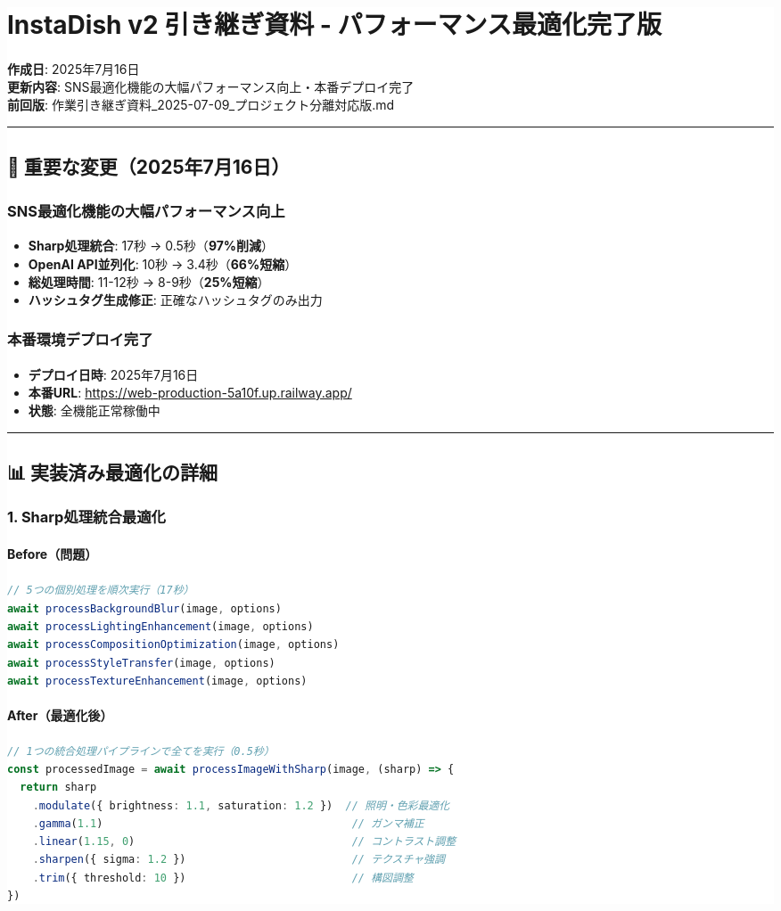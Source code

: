 # InstaDish v2 引き継ぎ資料 - パフォーマンス最適化完了版

**作成日**: 2025年7月16日  
**更新内容**: SNS最適化機能の大幅パフォーマンス向上・本番デプロイ完了  
**前回版**: 作業引き継ぎ資料_2025-07-09_プロジェクト分離対応版.md

---

## 🚀 **重要な変更（2025年7月16日）**

### **SNS最適化機能の大幅パフォーマンス向上**
- **Sharp処理統合**: 17秒 → 0.5秒（**97%削減**）
- **OpenAI API並列化**: 10秒 → 3.4秒（**66%短縮**）
- **総処理時間**: 11-12秒 → 8-9秒（**25%短縮**）
- **ハッシュタグ生成修正**: 正確なハッシュタグのみ出力

### **本番環境デプロイ完了**
- **デプロイ日時**: 2025年7月16日
- **本番URL**: https://web-production-5a10f.up.railway.app/
- **状態**: 全機能正常稼働中

---

## 📊 **実装済み最適化の詳細**

### **1. Sharp処理統合最適化**

#### **Before（問題）**
```typescript
// 5つの個別処理を順次実行（17秒）
await processBackgroundBlur(image, options)
await processLightingEnhancement(image, options)  
await processCompositionOptimization(image, options)
await processStyleTransfer(image, options)
await processTextureEnhancement(image, options)
```

#### **After（最適化後）**
```typescript
// 1つの統合処理パイプラインで全てを実行（0.5秒）
const processedImage = await processImageWithSharp(image, (sharp) => {
  return sharp
    .modulate({ brightness: 1.1, saturation: 1.2 })  // 照明・色彩最適化
    .gamma(1.1)                                       // ガンマ補正
    .linear(1.15, 0)                                  // コントラスト調整
    .sharpen({ sigma: 1.2 })                          // テクスチャ強調
    .trim({ threshold: 10 })                          // 構図調整
})
```
